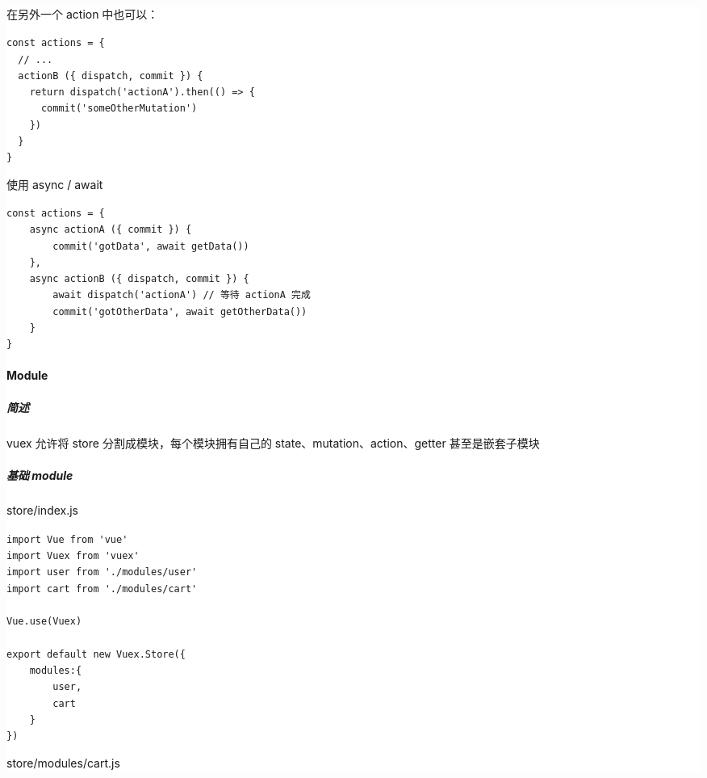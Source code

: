 在另外一个 action 中也可以：

```
const actions = {
  // ...
  actionB ({ dispatch, commit }) {
    return dispatch('actionA').then(() => {
      commit('someOtherMutation')
    })
  }
}

```

使用 async / await

```
const actions = {
	async actionA ({ commit }) {
        commit('gotData', await getData())
    },
    async actionB ({ dispatch, commit }) {
        await dispatch('actionA') // 等待 actionA 完成
        commit('gotOtherData', await getOtherData())
    }
}
```

#### Module

##### 简述

vuex 允许将 store 分割成模块，每个模块拥有自己的 state、mutation、action、getter 甚至是嵌套子模块

##### 基础 module 

store/index.js

```
import Vue from 'vue'
import Vuex from 'vuex'
import user from './modules/user'
import cart from './modules/cart'

Vue.use(Vuex)

export default new Vuex.Store({
	modules:{
		user,
		cart
	}
})
```

store/modules/cart.js
